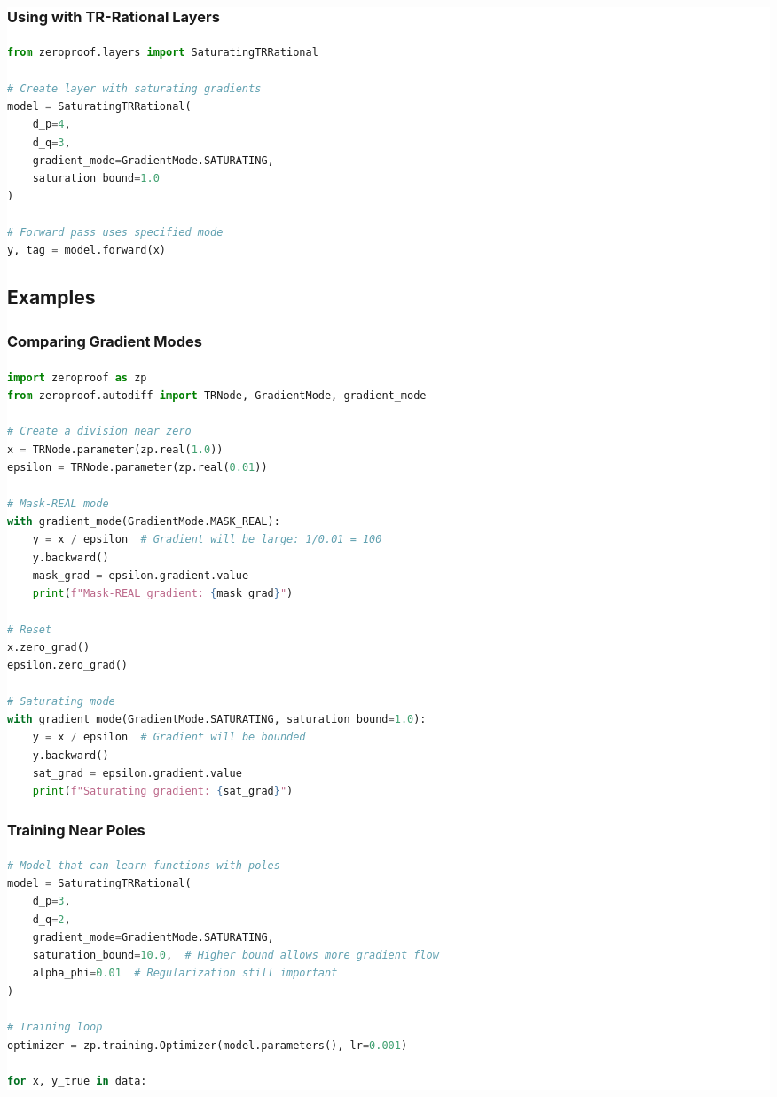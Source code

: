 ### Using with TR-Rational Layers

```python
from zeroproof.layers import SaturatingTRRational

# Create layer with saturating gradients
model = SaturatingTRRational(
    d_p=4,
    d_q=3,
    gradient_mode=GradientMode.SATURATING,
    saturation_bound=1.0
)

# Forward pass uses specified mode
y, tag = model.forward(x)
```

## Examples

### Comparing Gradient Modes

```python
import zeroproof as zp
from zeroproof.autodiff import TRNode, GradientMode, gradient_mode

# Create a division near zero
x = TRNode.parameter(zp.real(1.0))
epsilon = TRNode.parameter(zp.real(0.01))

# Mask-REAL mode
with gradient_mode(GradientMode.MASK_REAL):
    y = x / epsilon  # Gradient will be large: 1/0.01 = 100
    y.backward()
    mask_grad = epsilon.gradient.value
    print(f"Mask-REAL gradient: {mask_grad}")

# Reset
x.zero_grad()
epsilon.zero_grad()

# Saturating mode
with gradient_mode(GradientMode.SATURATING, saturation_bound=1.0):
    y = x / epsilon  # Gradient will be bounded
    y.backward()
    sat_grad = epsilon.gradient.value
    print(f"Saturating gradient: {sat_grad}")
```

### Training Near Poles

```python
# Model that can learn functions with poles
model = SaturatingTRRational(
    d_p=3, 
    d_q=2,
    gradient_mode=GradientMode.SATURATING,
    saturation_bound=10.0,  # Higher bound allows more gradient flow
    alpha_phi=0.01  # Regularization still important
)

# Training loop
optimizer = zp.training.Optimizer(model.parameters(), lr=0.001)

for x, y_true in data:
```